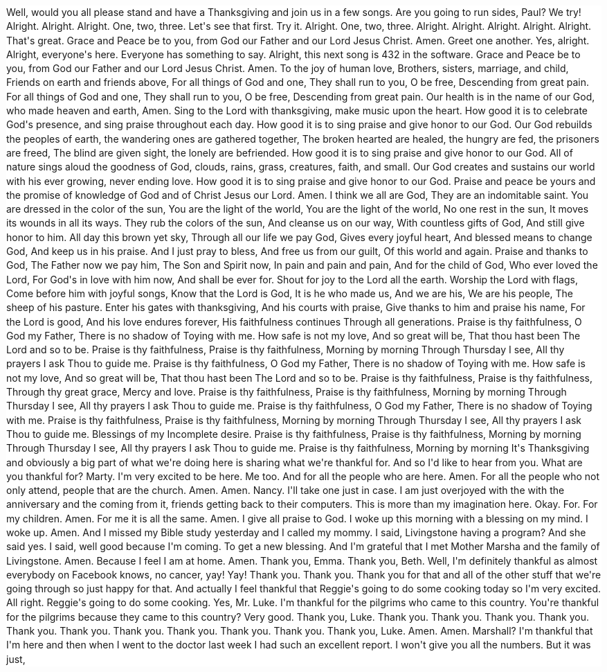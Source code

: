  Well, would you all please stand and have a Thanksgiving and join us in a few songs. Are you going to run sides, Paul? We try! Alright. Alright. Alright. One, two, three. Let's see that first. Try it. Alright. One, two, three. Alright. Alright. Alright. Alright. Alright. That's great. Grace and Peace be to you, from God our Father and our Lord Jesus Christ. Amen. Greet one another. Yes, alright. Alright, everyone's here. Everyone has something to say. Alright, this next song is 432 in the software. Grace and Peace be to you, from God our Father and our Lord Jesus Christ. Amen. To the joy of human love, Brothers, sisters, marriage, and child, Friends on earth and friends above, For all things of God and one, They shall run to you, O be free, Descending from great pain. For all things of God and one, They shall run to you, O be free, Descending from great pain. Our health is in the name of our God, who made heaven and earth, Amen. Sing to the Lord with thanksgiving, make music upon the heart. How good it is to celebrate God's presence, and sing praise throughout each day. How good it is to sing praise and give honor to our God. Our God rebuilds the peoples of earth, the wandering ones are gathered together, The broken hearted are healed, the hungry are fed, the prisoners are freed, The blind are given sight, the lonely are befriended. How good it is to sing praise and give honor to our God. All of nature sings aloud the goodness of God, clouds, rains, grass, creatures, faith, and small. Our God creates and sustains our world with his ever growing, never ending love. How good it is to sing praise and give honor to our God. Praise and peace be yours and the promise of knowledge of God and of Christ Jesus our Lord. Amen. I think we all are God, They are an indomitable saint. You are dressed in the color of the sun, You are the light of the world, You are the light of the world, No one rest in the sun, It moves its wounds in all its ways. They rub the colors of the sun, And cleanse us on our way, With countless gifts of God, And still give honor to him. All day this brown yet sky, Through all our life we pay God, Gives every joyful heart, And blessed means to change God, And keep us in his praise. And I just pray to bless, And free us from our guilt, Of this world and again. Praise and thanks to God, The Father now we pay him, The Son and Spirit now, In pain and pain and pain, And for the child of God, Who ever loved the Lord, For God's in love with him now, And shall be ever for. Shout for joy to the Lord all the earth. Worship the Lord with flags, Come before him with joyful songs, Know that the Lord is God, It is he who made us, And we are his, We are his people, The sheep of his pasture. Enter his gates with thanksgiving, And his courts with praise, Give thanks to him and praise his name, For the Lord is good, And his love endures forever, His faithfulness continues Through all generations. Praise is thy faithfulness, O God my Father, There is no shadow of Toying with me. How safe is not my love, And so great will be, That thou hast been The Lord and so to be. Praise is thy faithfulness, Praise is thy faithfulness, Morning by morning Through Thursday I see, All thy prayers I ask Thou to guide me. Praise is thy faithfulness, O God my Father, There is no shadow of Toying with me. How safe is not my love, And so great will be, That thou hast been The Lord and so to be. Praise is thy faithfulness, Praise is thy faithfulness, Through thy great grace, Mercy and love. Praise is thy faithfulness, Praise is thy faithfulness, Morning by morning Through Thursday I see, All thy prayers I ask Thou to guide me. Praise is thy faithfulness, O God my Father, There is no shadow of Toying with me. Praise is thy faithfulness, Praise is thy faithfulness, Morning by morning Through Thursday I see, All thy prayers I ask Thou to guide me. Blessings of my Incomplete desire. Praise is thy faithfulness, Praise is thy faithfulness, Morning by morning Through Thursday I see, All thy prayers I ask Thou to guide me. Praise is thy faithfulness, Morning by morning It's Thanksgiving and obviously a big part of what we're doing here is sharing what we're thankful for. And so I'd like to hear from you. What are you thankful for? Marty. I'm very excited to be here. Me too. And for all the people who are here. Amen. For all the people who not only attend, people that are the church. Amen. Amen. Nancy. I'll take one just in case. I am just overjoyed with the with the anniversary and the coming from it, friends getting back to their computers. This is more than my imagination here. Okay. For. For my children. Amen. For me it is all the same. Amen. I give all praise to God. I woke up this morning with a blessing on my mind. I woke up. Amen. And I missed my Bible study yesterday and I called my mommy. I said, Livingstone having a program? And she said yes. I said, well good because I'm coming. To get a new blessing. And I'm grateful that I met Mother Marsha and the family of Livingstone. Amen. Because I feel I am at home. Amen. Thank you, Emma. Thank you, Beth. Well, I'm definitely thankful as almost everybody on Facebook knows, no cancer, yay! Yay! Thank you. Thank you. Thank you for that and all of the other stuff that we're going through so just happy for that. And actually I feel thankful that Reggie's going to do some cooking today so I'm very excited. All right. Reggie's going to do some cooking. Yes, Mr. Luke. I'm thankful for the pilgrims who came to this country. You're thankful for the pilgrims because they came to this country? Very good. Thank you, Luke. Thank you. Thank you. Thank you. Thank you. Thank you. Thank you. Thank you. Thank you. Thank you. Thank you. Thank you, Luke. Amen. Amen. Marshall? I'm thankful that I'm here and then when I went to the doctor last week I had such an excellent report. I won't give you all the numbers. But it was just,
